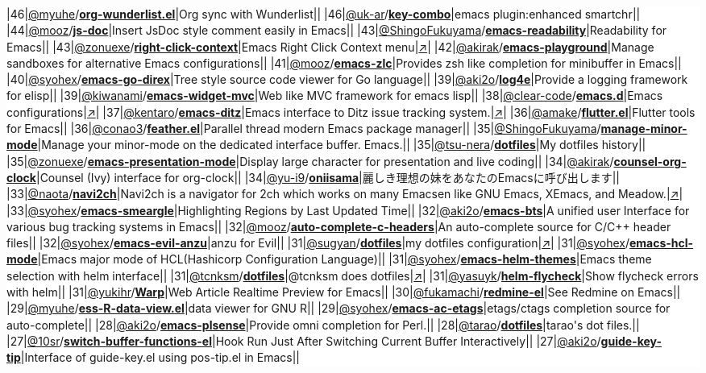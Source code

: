 |46|[@myuhe](https://github.com/myuhe)/[**org-wunderlist.el**](https://github.com/myuhe/org-wunderlist.el)|Org sync with Wunderlist||
|46|[@uk-ar](https://github.com/uk-ar)/[**key-combo**](https://github.com/uk-ar/key-combo)|emacs plugin:enhanced smartchr||
|44|[@mooz](https://github.com/mooz)/[**js-doc**](https://github.com/mooz/js-doc)|Insert JsDoc style comment easily in Emacs||
|43|[@ShingoFukuyama](https://github.com/ShingoFukuyama)/[**emacs-readability**](https://github.com/ShingoFukuyama/emacs-readability)|Readability for Emacs||
|43|[@zonuexe](https://github.com/zonuexe)/[**right-click-context**](https://github.com/zonuexe/right-click-context)|Emacs Right Click Context menu|[:arrow_upper_right:](https://www.emacswiki.org/emacs/ZonuExe)|
|42|[@akirak](https://github.com/akirak)/[**emacs-playground**](https://github.com/akirak/emacs-playground)|Manage sandboxes for alternative Emacs configurations||
|41|[@mooz](https://github.com/mooz)/[**emacs-zlc**](https://github.com/mooz/emacs-zlc)|Provides zsh like completion for minibuffer in Emacs||
|40|[@syohex](https://github.com/syohex)/[**emacs-go-direx**](https://github.com/syohex/emacs-go-direx)|Tree style source code viewer for Go language||
|39|[@aki2o](https://github.com/aki2o)/[**log4e**](https://github.com/aki2o/log4e)|Provide a logging framework for elisp||
|39|[@kiwanami](https://github.com/kiwanami)/[**emacs-widget-mvc**](https://github.com/kiwanami/emacs-widget-mvc)|Web like MVC framework for emacs lisp||
|38|[@clear-code](https://github.com/clear-code)/[**emacs.d**](https://github.com/clear-code/emacs.d)|Emacs configurations|[:arrow_upper_right:](http://www.clear-code.com/blog/2011/2/16.html)|
|37|[@kentaro](https://github.com/kentaro)/[**emacs-ditz**](https://github.com/kentaro/emacs-ditz)|Emacs interface to Ditz issue tracking system.|[:arrow_upper_right:](http://github.com/kentaro/emacs-ditz/)|
|36|[@amake](https://github.com/amake)/[**flutter.el**](https://github.com/amake/flutter.el)|Flutter tools for Emacs||
|36|[@conao3](https://github.com/conao3)/[**feather.el**](https://github.com/conao3/feather.el)|Parallel thread modern Emacs package manager||
|35|[@ShingoFukuyama](https://github.com/ShingoFukuyama)/[**manage-minor-mode**](https://github.com/ShingoFukuyama/manage-minor-mode)|Manage your minor-mode on the dedicated interface buffer. Emacs.||
|35|[@tsu-nera](https://github.com/tsu-nera)/[**dotfiles**](https://github.com/tsu-nera/dotfiles)|My dotfiles history||
|35|[@zonuexe](https://github.com/zonuexe)/[**emacs-presentation-mode**](https://github.com/zonuexe/emacs-presentation-mode)|Display large character for presentation and live coding||
|34|[@akirak](https://github.com/akirak)/[**counsel-org-clock**](https://github.com/akirak/counsel-org-clock)|Counsel (Ivy) interface for org-clock||
|34|[@yu-i9](https://github.com/yu-i9)/[**oniisama**](https://github.com/yu-i9/oniisama)|麗しき理想の妹をあなたのEmacsに呼び出します||
|33|[@naota](https://github.com/naota)/[**navi2ch**](https://github.com/naota/navi2ch)|Navi2ch is a navigator for 2ch which works on many Emacsen like GNU Emacs, XEmacs, and Meadow.|[:arrow_upper_right:](http://navi2ch.sourceforge.net)|
|33|[@syohex](https://github.com/syohex)/[**emacs-smeargle**](https://github.com/syohex/emacs-smeargle)|Highlighting Regions by Last Updated Time||
|32|[@aki2o](https://github.com/aki2o)/[**emacs-bts**](https://github.com/aki2o/emacs-bts)|A unified user Interface for various bug tracking systems in Emacs||
|32|[@mooz](https://github.com/mooz)/[**auto-complete-c-headers**](https://github.com/mooz/auto-complete-c-headers)|An auto-complete source for C/C++ header files||
|32|[@syohex](https://github.com/syohex)/[**emacs-evil-anzu**](https://github.com/syohex/emacs-evil-anzu)|anzu for Evil||
|31|[@sugyan](https://github.com/sugyan)/[**dotfiles**](https://github.com/sugyan/dotfiles)|my dotfiles configuration|[:arrow_upper_right:](http://sugyan.com/)|
|31|[@syohex](https://github.com/syohex)/[**emacs-hcl-mode**](https://github.com/syohex/emacs-hcl-mode)|Emacs major mode of HCL(Hashicorp Configuration Language)||
|31|[@syohex](https://github.com/syohex)/[**emacs-helm-themes**](https://github.com/syohex/emacs-helm-themes)|Emacs theme selection with helm interface||
|31|[@tcnksm](https://github.com/tcnksm)/[**dotfiles**](https://github.com/tcnksm/dotfiles)|@tcnksm does dotfiles|[:arrow_upper_right:](http://dotfiles.github.io/)|
|31|[@yasuyk](https://github.com/yasuyk)/[**helm-flycheck**](https://github.com/yasuyk/helm-flycheck)|Show flycheck errors with helm||
|31|[@yukihr](https://github.com/yukihr)/[**Warp**](https://github.com/yukihr/Warp)|Web Article Realtime Preview for Emacs||
|30|[@fukamachi](https://github.com/fukamachi)/[**redmine-el**](https://github.com/fukamachi/redmine-el)|See Redmine on Emacs||
|29|[@myuhe](https://github.com/myuhe)/[**ess-R-data-view.el**](https://github.com/myuhe/ess-R-data-view.el)|data viewer for GNU R||
|29|[@syohex](https://github.com/syohex)/[**emacs-ac-etags**](https://github.com/syohex/emacs-ac-etags)|etags/ctags completion source for auto-complete||
|28|[@aki2o](https://github.com/aki2o)/[**emacs-plsense**](https://github.com/aki2o/emacs-plsense)|Provide omni completion for Perl.||
|28|[@tarao](https://github.com/tarao)/[**dotfiles**](https://github.com/tarao/dotfiles)|tarao's dot files.||
|27|[@10sr](https://github.com/10sr)/[**switch-buffer-functions-el**](https://github.com/10sr/switch-buffer-functions-el)|Hook Run Just After Switching Current Buffer Interactively||
|27|[@aki2o](https://github.com/aki2o)/[**guide-key-tip**](https://github.com/aki2o/guide-key-tip)|Interface of guide-key.el using pos-tip.el in Emacs||